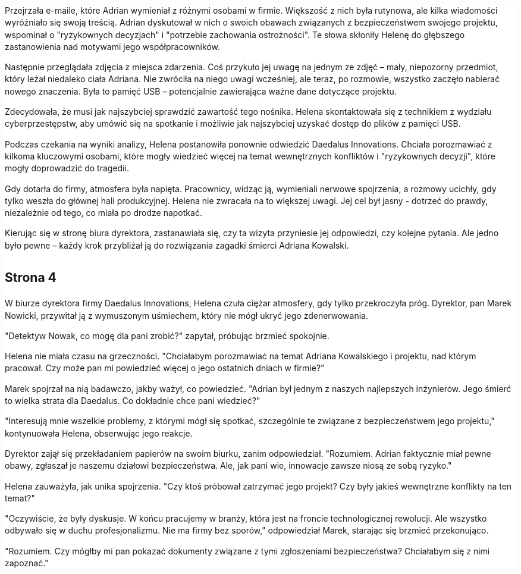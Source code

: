 Przejrzała e-maile, które Adrian wymieniał z różnymi osobami w firmie. Większość z nich była rutynowa, ale kilka wiadomości wyróżniało się swoją treścią. Adrian dyskutował w nich o swoich obawach związanych z bezpieczeństwem swojego projektu, wspominał o "ryzykownych decyzjach" i "potrzebie zachowania ostrożności". Te słowa skłoniły Helenę do głębszego zastanowienia nad motywami jego współpracowników.

Następnie przeglądała zdjęcia z miejsca zdarzenia. Coś przykuło jej uwagę na jednym ze zdjęć – mały, niepozorny przedmiot, który leżał niedaleko ciała Adriana. Nie zwróciła na niego uwagi wcześniej, ale teraz, po rozmowie, wszystko zaczęło nabierać nowego znaczenia. Była to pamięć USB – potencjalnie zawierająca ważne dane dotyczące projektu.

Zdecydowała, że musi jak najszybciej sprawdzić zawartość tego nośnika. Helena skontaktowała się z technikiem z wydziału cyberprzestępstw, aby umówić się na spotkanie i możliwie jak najszybciej uzyskać dostęp do plików z pamięci USB.

Podczas czekania na wyniki analizy, Helena postanowiła ponownie odwiedzić Daedalus Innovations. Chciała porozmawiać z kilkoma kluczowymi osobami, które mogły wiedzieć więcej na temat wewnętrznych konfliktów i "ryzykownych decyzji", które mogły doprowadzić do tragedii.

Gdy dotarła do firmy, atmosfera była napięta. Pracownicy, widząc ją, wymieniali nerwowe spojrzenia, a rozmowy ucichły, gdy tylko weszła do głównej hali produkcyjnej. Helena nie zwracała na to większej uwagi. Jej cel był jasny - dotrzeć do prawdy, niezależnie od tego, co miała po drodze napotkać.

Kierując się w stronę biura dyrektora, zastanawiała się, czy ta wizyta przyniesie jej odpowiedzi, czy kolejne pytania. Ale jedno było pewne – każdy krok przybliżał ją do rozwiązania zagadki śmierci Adriana Kowalski.

## Strona 4

W biurze dyrektora firmy Daedalus Innovations, Helena czuła ciężar atmosfery, gdy tylko przekroczyła próg. Dyrektor, pan Marek Nowicki, przywitał ją z wymuszonym uśmiechem, który nie mógł ukryć jego zdenerwowania.

"Detektyw Nowak, co mogę dla pani zrobić?" zapytał, próbując brzmieć spokojnie.

Helena nie miała czasu na grzeczności. "Chciałabym porozmawiać na temat Adriana Kowalskiego i projektu, nad którym pracował. Czy może pan mi powiedzieć więcej o jego ostatnich dniach w firmie?"

Marek spojrzał na nią badawczo, jakby ważył, co powiedzieć. "Adrian był jednym z naszych najlepszych inżynierów. Jego śmierć to wielka strata dla Daedalus. Co dokładnie chce pani wiedzieć?"

"Interesują mnie wszelkie problemy, z którymi mógł się spotkać, szczególnie te związane z bezpieczeństwem jego projektu," kontynuowała Helena, obserwując jego reakcje.

Dyrektor zajął się przekładaniem papierów na swoim biurku, zanim odpowiedział. "Rozumiem. Adrian faktycznie miał pewne obawy, zgłaszał je naszemu działowi bezpieczeństwa. Ale, jak pani wie, innowacje zawsze niosą ze sobą ryzyko."

Helena zauważyła, jak unika spojrzenia. "Czy ktoś próbował zatrzymać jego projekt? Czy były jakieś wewnętrzne konflikty na ten temat?"

"Oczywiście, że były dyskusje. W końcu pracujemy w branży, która jest na froncie technologicznej rewolucji. Ale wszystko odbywało się w duchu profesjonalizmu. Nie ma firmy bez sporów," odpowiedział Marek, starając się brzmieć przekonująco.

"Rozumiem. Czy mógłby mi pan pokazać dokumenty związane z tymi zgłoszeniami bezpieczeństwa? Chciałabym się z nimi zapoznać."
